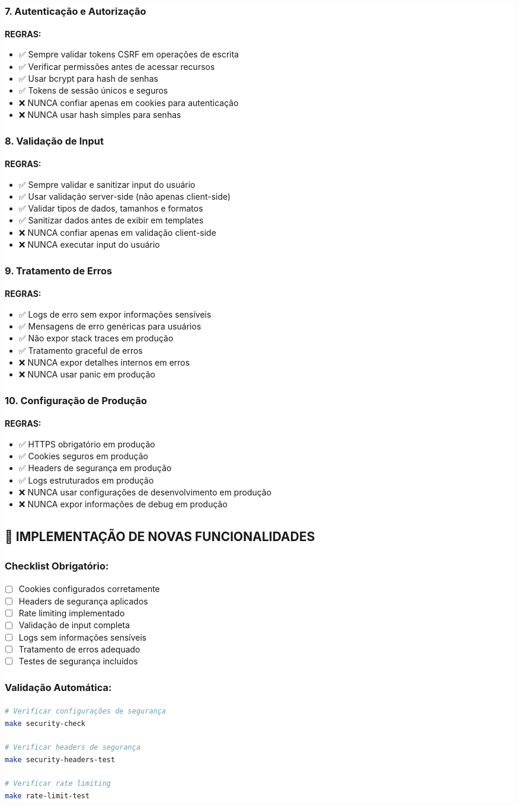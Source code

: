 ### 7. **Autenticação e Autorização**
**REGRAS:**
- ✅ Sempre validar tokens CSRF em operações de escrita
- ✅ Verificar permissões antes de acessar recursos
- ✅ Usar bcrypt para hash de senhas
- ✅ Tokens de sessão únicos e seguros
- ❌ NUNCA confiar apenas em cookies para autenticação
- ❌ NUNCA usar hash simples para senhas

### 8. **Validação de Input**
**REGRAS:**
- ✅ Sempre validar e sanitizar input do usuário
- ✅ Usar validação server-side (não apenas client-side)
- ✅ Validar tipos de dados, tamanhos e formatos
- ✅ Sanitizar dados antes de exibir em templates
- ❌ NUNCA confiar apenas em validação client-side
- ❌ NUNCA executar input do usuário

### 9. **Tratamento de Erros**
**REGRAS:**
- ✅ Logs de erro sem expor informações sensíveis
- ✅ Mensagens de erro genéricas para usuários
- ✅ Não expor stack traces em produção
- ✅ Tratamento graceful de erros
- ❌ NUNCA expor detalhes internos em erros
- ❌ NUNCA usar panic em produção

### 10. **Configuração de Produção**
**REGRAS:**
- ✅ HTTPS obrigatório em produção
- ✅ Cookies seguros em produção
- ✅ Headers de segurança em produção
- ✅ Logs estruturados em produção
- ❌ NUNCA usar configurações de desenvolvimento em produção
- ❌ NUNCA expor informações de debug em produção

## 🔧 **IMPLEMENTAÇÃO DE NOVAS FUNCIONALIDADES**

### Checklist Obrigatório:
- [ ] Cookies configurados corretamente
- [ ] Headers de segurança aplicados
- [ ] Rate limiting implementado
- [ ] Validação de input completa
- [ ] Logs sem informações sensíveis
- [ ] Tratamento de erros adequado
- [ ] Testes de segurança incluídos

### Validação Automática:
```bash
# Verificar configurações de segurança
make security-check

# Verificar headers de segurança
make security-headers-test

# Verificar rate limiting
make rate-limit-test
```
